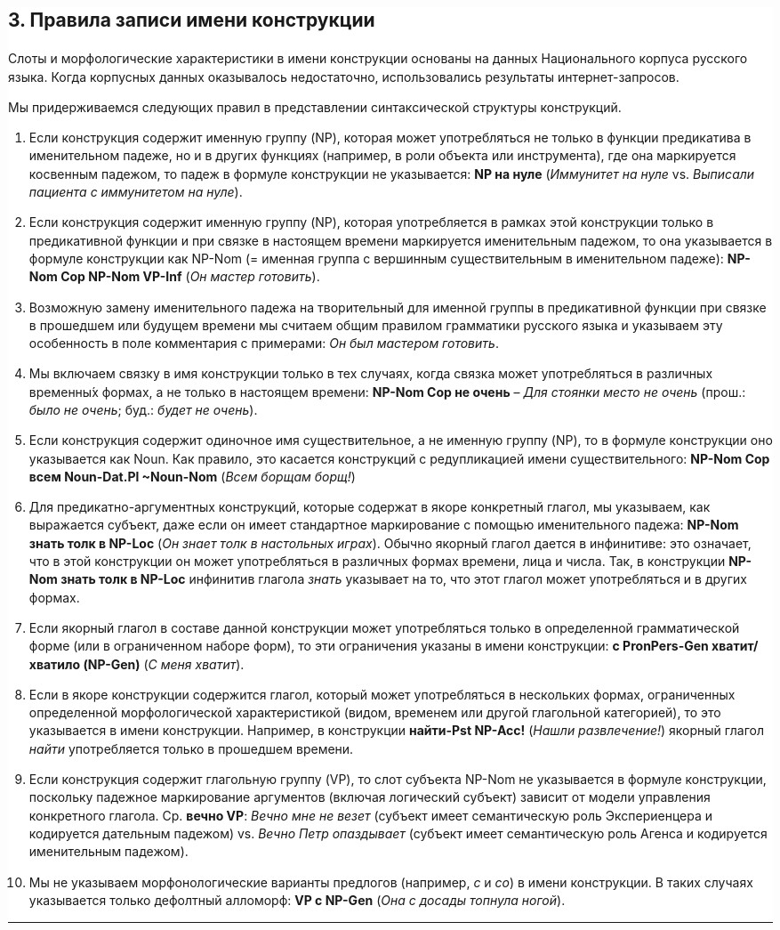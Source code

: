 
## 3. Правила записи имени конструкции

Слоты и морфологические характеристики в имени конструкции основаны на данных Национального корпуса русского языка. Когда корпусных данных оказывалось недостаточно, использовались результаты интернет-запросов.

Мы придерживаемся следующих правил в представлении синтаксической структуры конструкций.

1. Если конструкция содержит именную группу (NP), которая может употребляться не только в функции предикатива в именительном падеже, но и в других функциях (например, в роли объекта или инструмента), где она маркируется косвенным падежом, то падеж в формуле конструкции не указывается: **NP на нуле** (_Иммунитет на нуле_ vs. _Выписали пациента с иммунитетом на нуле_).

2. Если конструкция содержит именную группу (NP), которая употребляется в рамках этой конструкции только в предикативной функции и при связке в настоящем времени маркируется именительным падежом, то она указывается в формуле конструкции как NP-Nom (= именная группа с вершинным существительным в именительном падеже): **NP-Nom Cop NP-Nom VP-Inf** (_Он мастер готовить_).

3. Возможную замену именительного падежа на творительный для именной группы в предикативной функции при связке в прошедшем или будущем времени мы считаем общим правилом грамматики русского языка и указываем эту особенность в поле комментария с примерами: _Он был мастером готовить_.

4. Мы включаем связку в имя конструкции только в тех случаях, когда связка может употребляться в различных временны́х формах, а не только в настоящем времени: **NP-Nom Cop не очень** – _Для стоянки место не очень_ (прош.: _было не очень_; буд.: _будет не очень_).

5. Если конструкция содержит одиночное имя существительное, а не именную группу (NP), то в формуле конструкции оно указывается как Noun. Как правило, это касается конструкций с редупликацией имени существительного: **NP-Nom Cop всем Noun-Dat.Pl ~Noun-Nom** (_Всем борщам борщ!_)

6. Для предикатно-аргументных конструкций, которые содержат в якоре конкретный глагол, мы указываем, как выражается субъект, даже если он имеет стандартное маркирование с помощью именительного падежа: **NP-Nom знать толк в NP-Loc** (_Он знает толк в настольных играх_). Обычно якорный глагол дается в инфинитиве: это означает, что в этой конструкции он может употребляться в различных формах времени, лица и числа.  Так, в конструкции **NP-Nom знать толк в NP-Loc** инфинитив глагола _знать_ указывает на то, что этот глагол может употребляться и в других формах.

7. Если якорный глагол в составе данной конструкции может употребляться только в определенной грамматической форме (или в ограниченном наборе форм), то эти ограничения указаны в имени конструкции: **с PronPers-Gen хватит/хватило (NP-Gen)** (_С меня хватит_).

8. Если в якоре конструкции содержится глагол, который может употребляться в нескольких формах, ограниченных определенной морфологической характеристикой (видом, временем или другой глагольной категорией), то это указывается в имени конструкции. Например, в конструкции **найти-Pst NP-Acc!** (_Нашли развлечение!_) якорный глагол _найти_ употребляется только в прошедшем времени.

9. Если конструкция содержит глагольную группу (VP), то слот субъекта NP-Nom не указывается в формуле конструкции, поскольку падежное маркирование аргументов (включая логический субъект) зависит от модели управления конкретного глагола. Ср. **вечно VP**: _Вечно мне не везет_ (субъект имеет семантическую роль Экспериенцера и кодируется дательным падежом) vs. _Вечно Петр опаздывает_ (субъект имеет семантическую роль Агенса и кодируется именительным падежом).

10. Мы не указываем морфонологические варианты предлогов (например, _с_ и _со_) в имени конструкции. В таких случаях указывается только дефолтный алломорф: **VP с NP-Gen** (_Она с досады топнула ногой_).

---